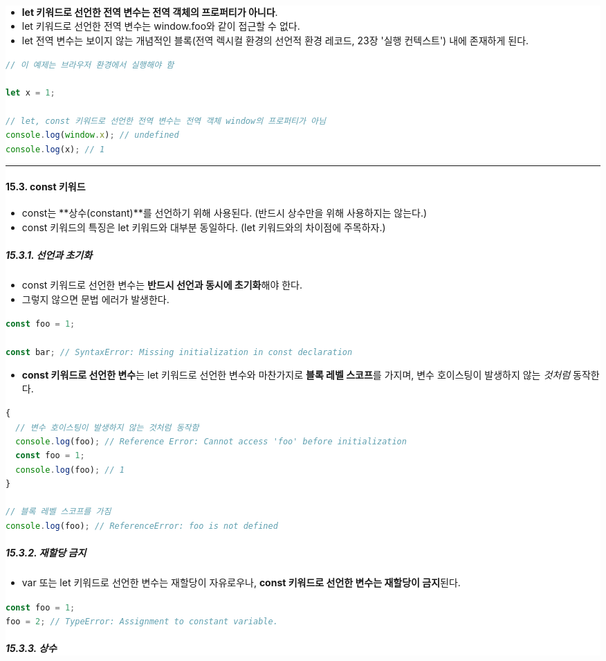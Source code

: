 - **let 키워드로 선언한 전역 변수는 전역 객체의 프로퍼티가 아니다**.
- let 키워드로 선언한 전역 변수는 window.foo와 같이 접근할 수 없다.
- let 전역 변수는 보이지 않는 개념적인 블록(전역 렉시컬 환경의 선언적 환경 레코드, 23장 '실행 컨텍스트') 내에 존재하게 된다.

```js
// 이 예제는 브라우저 환경에서 실행해야 함

let x = 1;

// let, const 키워드로 선언한 전역 변수는 전역 객체 window의 프로퍼티가 아님
console.log(window.x); // undefined
console.log(x); // 1
```

---

#### 15.3. const 키워드

- const는 **상수(constant)**를 선언하기 위해 사용된다. (반드시 상수만을 위해 사용하지는 않는다.)
- const 키워드의 특징은 let 키워드와 대부분 동일하다. (let 키워드와의 차이점에 주목하자.)

##### 15.3.1. 선언과 초기화

- const 키워드로 선언한 변수는 **반드시 선언과 동시에 초기화**해야 한다.
- 그렇지 않으면 문법 에러가 발생한다.

```js
const foo = 1;

const bar; // SyntaxError: Missing initialization in const declaration
```

- **const 키워드로 선언한 변수**는 let 키워드로 선언한 변수와 마찬가지로 **블록 레벨 스코프**를 가지며, 변수 호이스팅이 발생하지 않는 _것처럼_ 동작한다.

```js
{
  // 변수 호이스팅이 발생하지 않는 것처럼 동작함
  console.log(foo); // Reference Error: Cannot access 'foo' before initialization
  const foo = 1;
  console.log(foo); // 1
}

// 블록 레벨 스코프를 가짐
console.log(foo); // ReferenceError: foo is not defined
```

##### 15.3.2. 재할당 금지

- var 또는 let 키워드로 선언한 변수는 재할당이 자유로우나, **const 키워드로 선언한 변수는 재할당이 금지**된다.

```js
const foo = 1;
foo = 2; // TypeError: Assignment to constant variable.
```

##### 15.3.3. 상수
